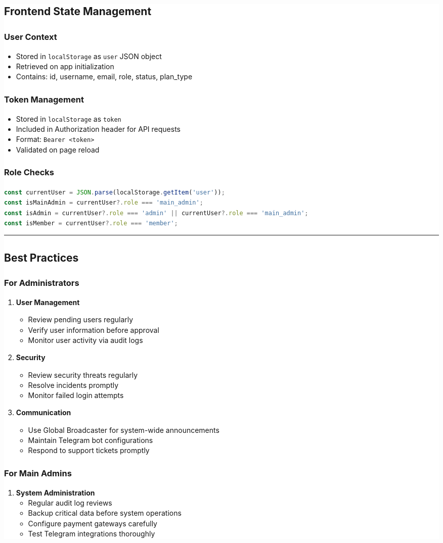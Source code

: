 
## Frontend State Management

### User Context
- Stored in `localStorage` as `user` JSON object
- Retrieved on app initialization
- Contains: id, username, email, role, status, plan_type

### Token Management
- Stored in `localStorage` as `token`
- Included in Authorization header for API requests
- Format: `Bearer <token>`
- Validated on page reload

### Role Checks
```javascript
const currentUser = JSON.parse(localStorage.getItem('user'));
const isMainAdmin = currentUser?.role === 'main_admin';
const isAdmin = currentUser?.role === 'admin' || currentUser?.role === 'main_admin';
const isMember = currentUser?.role === 'member';
```

---

## Best Practices

### For Administrators

1. **User Management**
   - Review pending users regularly
   - Verify user information before approval
   - Monitor user activity via audit logs

2. **Security**
   - Review security threats regularly
   - Resolve incidents promptly
   - Monitor failed login attempts

3. **Communication**
   - Use Global Broadcaster for system-wide announcements
   - Maintain Telegram bot configurations
   - Respond to support tickets promptly

### For Main Admins

1. **System Administration**
   - Regular audit log reviews
   - Backup critical data before system operations
   - Configure payment gateways carefully
   - Test Telegram integrations thoroughly
